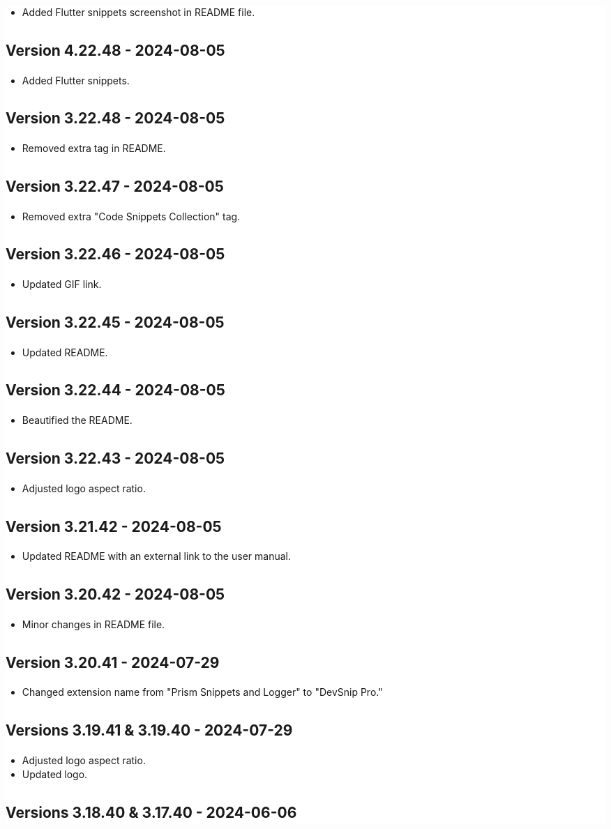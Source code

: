 - Added Flutter snippets screenshot in README file.

## Version 4.22.48 - 2024-08-05

- Added Flutter snippets.

## Version 3.22.48 - 2024-08-05

- Removed extra tag in README.

## Version 3.22.47 - 2024-08-05

- Removed extra "Code Snippets Collection" tag.

## Version 3.22.46 - 2024-08-05

- Updated GIF link.

## Version 3.22.45 - 2024-08-05

- Updated README.

## Version 3.22.44 - 2024-08-05

- Beautified the README.

## Version 3.22.43 - 2024-08-05

- Adjusted logo aspect ratio.

## Version 3.21.42 - 2024-08-05

- Updated README with an external link to the user manual.

## Version 3.20.42 - 2024-08-05

- Minor changes in README file.

## Version 3.20.41 - 2024-07-29

- Changed extension name from "Prism Snippets and Logger" to "DevSnip Pro."

## Versions 3.19.41 & 3.19.40 - 2024-07-29

- Adjusted logo aspect ratio.
- Updated logo.

## Versions 3.18.40 & 3.17.40 - 2024-06-06
